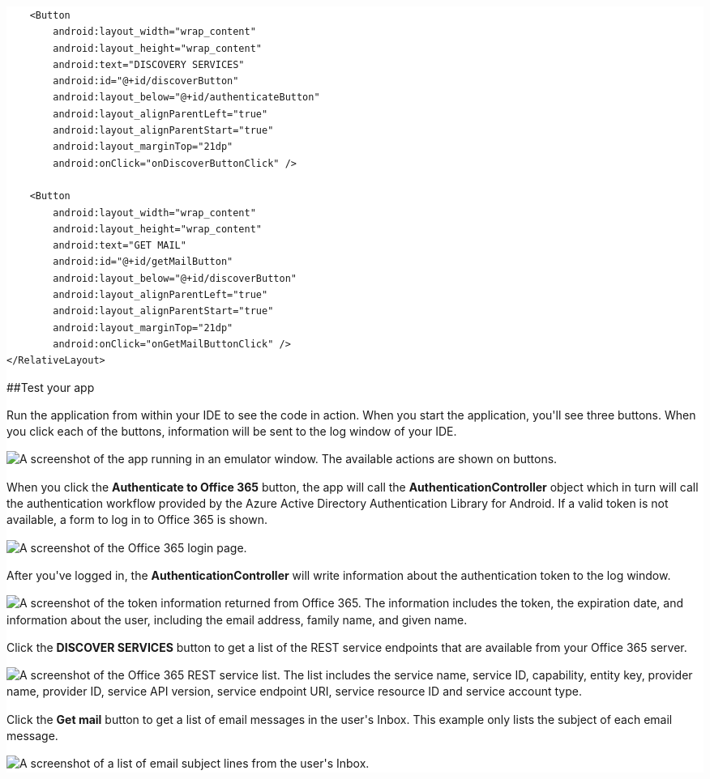         <Button
            android:layout_width="wrap_content"
            android:layout_height="wrap_content"
            android:text="DISCOVERY SERVICES"
            android:id="@+id/discoverButton"
            android:layout_below="@+id/authenticateButton"
            android:layout_alignParentLeft="true"
            android:layout_alignParentStart="true"
            android:layout_marginTop="21dp"
            android:onClick="onDiscoverButtonClick" />

        <Button
            android:layout_width="wrap_content"
            android:layout_height="wrap_content"
            android:text="GET MAIL"
            android:id="@+id/getMailButton"
            android:layout_below="@+id/discoverButton"
            android:layout_alignParentLeft="true"
            android:layout_alignParentStart="true"
            android:layout_marginTop="21dp"
            android:onClick="onGetMailButtonClick" />
    </RelativeLayout>

##Test your app

Run the application from within your IDE to see the code in action. When you start the application, you'll see three buttons. When you click each of the buttons, information will be sent to the log window of your IDE.

![A screenshot of the app running in an emulator window. The available actions are shown on buttons.](images\O365APIs_RunningApp1-50Percent.png)

When you click the **Authenticate to Office 365** button, the app will call the **AuthenticationController** object which in turn will call the authentication workflow provided by the Azure Active Directory Authentication Library for Android. If a valid token is not available, a form to log in to Office 365 is shown.

![A screenshot of the Office 365 login page.](images\O365APIs_RunningApp2-50Percent.png)

After you've logged in, the **AuthenticationController** will write information about the authentication token to the log window.

![A screenshot of the token information returned from Office 365. The information includes the token, the expiration date, and information about the user, including the email address, family name, and given name.](images\O365APIs_RunningApp3.png)

Click the **DISCOVER SERVICES** button to get a list of the REST service endpoints that are available from your Office 365 server.

![A screenshot of the Office 365 REST service list. The list includes the service name, service ID, capability, entity key, provider name, provider ID, service API version, service endpoint URI, service resource ID and service account type.](images\O365APIs_RunningApp4.png)

Click the **Get mail** button to get a list of email messages in the user's Inbox. This example only lists the subject of each email message.

![A screenshot of a list of email subject lines from the user's Inbox.](images\O365APIs_RunningApp5.png)